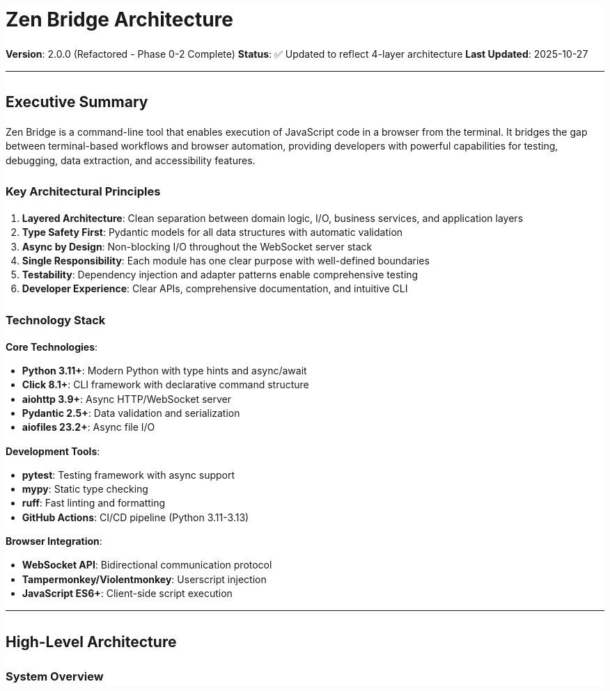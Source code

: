 # Zen Bridge Architecture

**Version**: 2.0.0 (Refactored - Phase 0-2 Complete)
**Status**: ✅ Updated to reflect 4-layer architecture
**Last Updated**: 2025-10-27

---

## Executive Summary

Zen Bridge is a command-line tool that enables execution of JavaScript code in a browser from the terminal. It bridges the gap between terminal-based workflows and browser automation, providing developers with powerful capabilities for testing, debugging, data extraction, and accessibility features.

### Key Architectural Principles

1. **Layered Architecture**: Clean separation between domain logic, I/O, business services, and application layers
2. **Type Safety First**: Pydantic models for all data structures with automatic validation
3. **Async by Design**: Non-blocking I/O throughout the WebSocket server stack
4. **Single Responsibility**: Each module has one clear purpose with well-defined boundaries
5. **Testability**: Dependency injection and adapter patterns enable comprehensive testing
6. **Developer Experience**: Clear APIs, comprehensive documentation, and intuitive CLI

### Technology Stack

**Core Technologies**:
- **Python 3.11+**: Modern Python with type hints and async/await
- **Click 8.1+**: CLI framework with declarative command structure
- **aiohttp 3.9+**: Async HTTP/WebSocket server
- **Pydantic 2.5+**: Data validation and serialization
- **aiofiles 23.2+**: Async file I/O

**Development Tools**:
- **pytest**: Testing framework with async support
- **mypy**: Static type checking
- **ruff**: Fast linting and formatting
- **GitHub Actions**: CI/CD pipeline (Python 3.11-3.13)

**Browser Integration**:
- **WebSocket API**: Bidirectional communication protocol
- **Tampermonkey/Violentmonkey**: Userscript injection
- **JavaScript ES6+**: Client-side script execution

---

## High-Level Architecture

### System Overview

